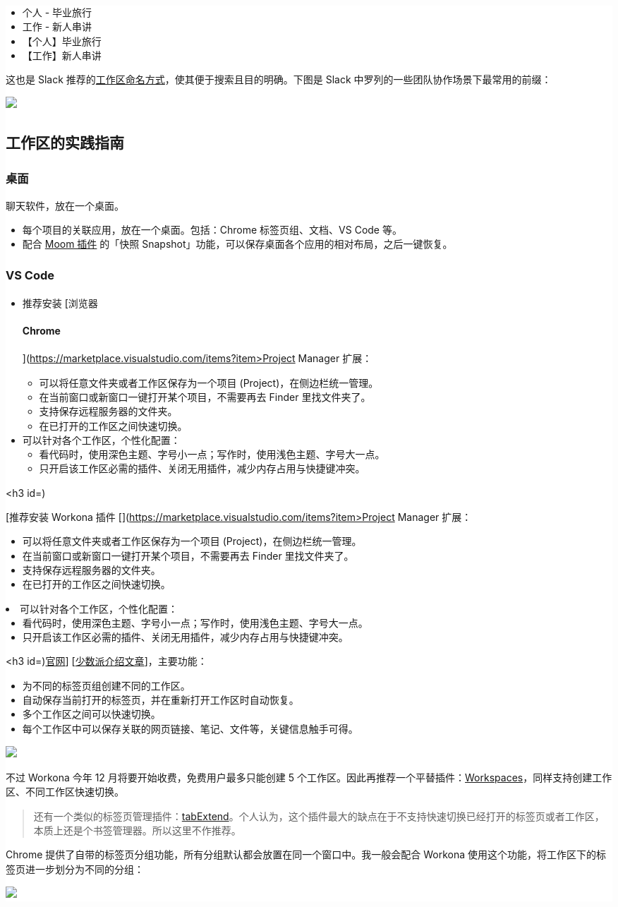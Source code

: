 *   个人 - 毕业旅行
*   工作 - 新人串讲
*   【个人】毕业旅行
*   【工作】新人串讲

这也是 Slack 推荐的[工作区命名方式](https://slack.com/help/articles/217626408-%E5%88%9B%E5%BB%BA%E9%A2%91%E9%81%93%E5%91%BD%E5%90%8D%E5%87%86%E5%88%99)，使其便于搜索且目的明确。下图是 Slack 中罗列的一些团队协作场景下最常用的前缀：

![](https://cdn.sspai.com/2022/01/26/article/100d90b7476c72127c640fc9536f1ca1)

工作区的实践指南
--------

### 桌面

聊天软件，放在一个桌面。

*   每个项目的关联应用，放在一个桌面。包括：Chrome 标签页组、文档、VS Code 等。
*   配合 [Moom 插件](https://imageslr.com/2020/03/19/mac-initialization.html#moom) 的「快照 Snapshot」功能，可以保存桌面各个应用的相对布局，之后一键恢复。

### VS Code

*   推荐安装 [浏览器
    
    #### Chrome
    
    ](https://marketplace.visualstudio.com/items?item>Project Manager</a> 扩展：<ul><li>可以将任意文件夹或者工作区保存为一个项目 (Project)，在侧边栏统一管理。</li><li>在当前窗口或新窗口一键打开某个项目，不需要再去 Finder 里找文件夹了。</li><li>支持保存远程服务器的文件夹。</li><li>在已打开的工作区之间快速切换。</li></ul></li><li>可以针对各个工作区，个性化配置：<ul><li>看代码时，使用深色主题、字号小一点；写作时，使用浅色主题、字号大一点。</li><li>只开启该工作区必需的插件、关闭无用插件，减少内存占用与快捷键冲突。</li></ul></li></ul><h3 id=)
    
    [推荐安装 Workona 插件 [](https://marketplace.visualstudio.com/items?item>Project Manager</a> 扩展：<ul><li>可以将任意文件夹或者工作区保存为一个项目 (Project)，在侧边栏统一管理。</li><li>在当前窗口或新窗口一键打开某个项目，不需要再去 Finder 里找文件夹了。</li><li>支持保存远程服务器的文件夹。</li><li>在已打开的工作区之间快速切换。</li></ul></li><li>可以针对各个工作区，个性化配置：<ul><li>看代码时，使用深色主题、字号小一点；写作时，使用浅色主题、字号大一点。</li><li>只开启该工作区必需的插件、关闭无用插件，减少内存占用与快捷键冲突。</li></ul></li></ul><h3 id=)[官网](https://workona.com/)] [[少数派介绍文章](https://sspai.com/post/53985)]，主要功能：
    
    *   为不同的标签页组创建不同的工作区。
    *   自动保存当前打开的标签页，并在重新打开工作区时自动恢复。
    *   多个工作区之间可以快速切换。
    *   每个工作区中可以保存关联的网页链接、笔记、文件等，关键信息触手可得。
    
    ![](https://cdn.sspai.com/2022/01/26/article/3ad8cef56cd645e0b99416dd5db19080)
    
    不过 Workona 今年 12 月将要开始收费，免费用户最多只能创建 5 个工作区。因此再推荐一个平替插件：[Workspaces](https://chrome.google.com/webstore/detail/workspaces/hpljjefgmnkloakbfckghmlapghabgfa)，同样支持创建工作区、不同工作区快速切换。
    
    > 还有一个类似的标签页管理插件：[tabExtend](https://www.tabextend.com/)。个人认为，这个插件最大的缺点在于不支持快速切换已经打开的标签页或者工作区，本质上还是个书签管理器。所以这里不作推荐。
    
    Chrome 提供了自带的标签页分组功能，所有分组默认都会放置在同一个窗口中。我一般会配合 Workona 使用这个功能，将工作区下的标签页进一步划分为不同的分组：
    
    ![](https://cdn.sspai.com/2022/01/26/article/1f4807bce0932d7949cb43be9365e449)
    